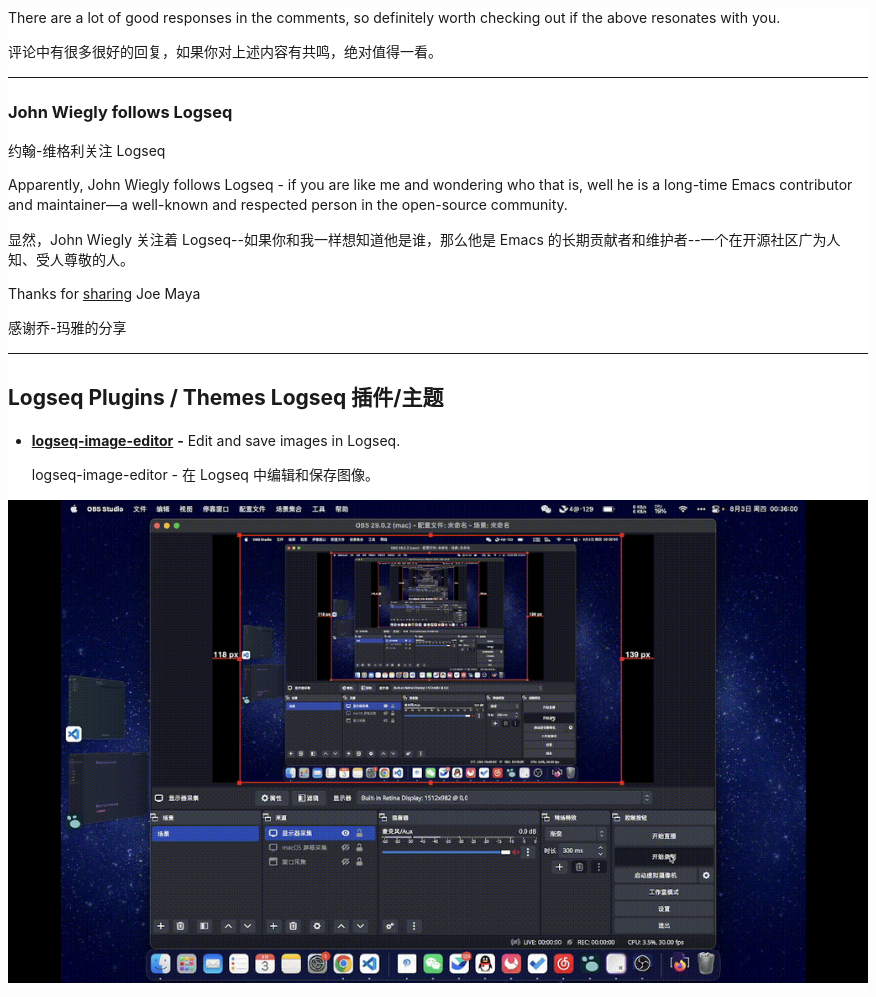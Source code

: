 There are a lot of good responses in the comments, so definitely worth checking out if the above resonates with you.  

评论中有很多很好的回复，如果你对上述内容有共鸣，绝对值得一看。

___

### John Wiegly follows Logseq  

约翰-维格利关注 Logseq

Apparently, John Wiegly follows Logseq - if you are like me and wondering who that is, well he is a long-time Emacs contributor and maintainer—a well-known and respected person in the open-source community.  

显然，John Wiegly 关注着 Logseq--如果你和我一样想知道他是谁，那么他是 Emacs 的长期贡献者和维护者--一个在开源社区广为人知、受人尊敬的人。

Thanks for [sharing](https://www.reddit.com/r/logseq/comments/15st9ud/john_wiegly_follows_logseq/?ref=logseqtimes.com) Joe Maya  

感谢乔-玛雅的分享

___

## Logseq Plugins / Themes Logseq 插件/主题

-   [**logseq-image-editor**](https://github.com/b-yp/logseq-image-editor?ref=logseqtimes.com) **-** Edit and save images in Logseq.  
    
    logseq-image-editor - 在 Logseq 中编辑和保存图像。

![](image-4.png)
